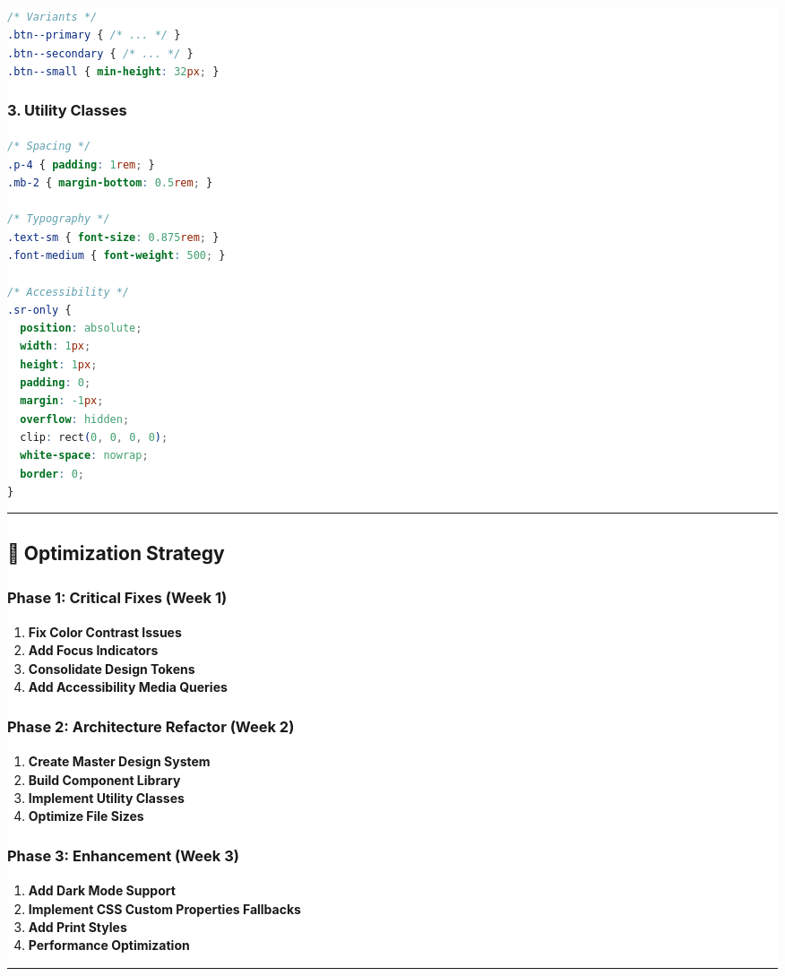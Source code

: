 ```css
/* Variants */
.btn--primary { /* ... */ }
.btn--secondary { /* ... */ }
.btn--small { min-height: 32px; }
```

### **3. Utility Classes**
```css
/* Spacing */
.p-4 { padding: 1rem; }
.mb-2 { margin-bottom: 0.5rem; }

/* Typography */
.text-sm { font-size: 0.875rem; }
.font-medium { font-weight: 500; }

/* Accessibility */
.sr-only {
  position: absolute;
  width: 1px;
  height: 1px;
  padding: 0;
  margin: -1px;
  overflow: hidden;
  clip: rect(0, 0, 0, 0);
  white-space: nowrap;
  border: 0;
}
```

---

## 🎯 Optimization Strategy

### **Phase 1: Critical Fixes (Week 1)**
1. **Fix Color Contrast Issues**
2. **Add Focus Indicators**
3. **Consolidate Design Tokens**
4. **Add Accessibility Media Queries**

### **Phase 2: Architecture Refactor (Week 2)**
1. **Create Master Design System**
2. **Build Component Library**
3. **Implement Utility Classes**
4. **Optimize File Sizes**

### **Phase 3: Enhancement (Week 3)**
1. **Add Dark Mode Support**
2. **Implement CSS Custom Properties Fallbacks**
3. **Add Print Styles**
4. **Performance Optimization**

---